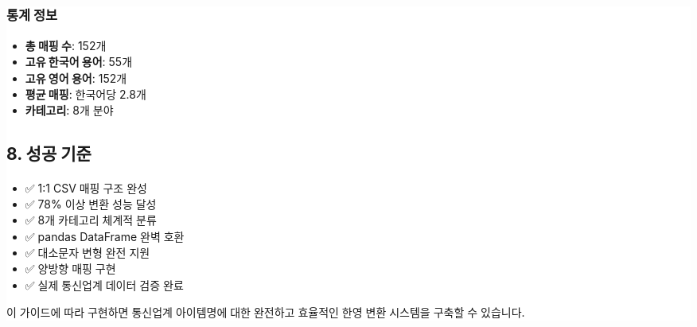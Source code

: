 ### 통계 정보
- **총 매핑 수**: 152개
- **고유 한국어 용어**: 55개  
- **고유 영어 용어**: 152개
- **평균 매핑**: 한국어당 2.8개
- **카테고리**: 8개 분야

## 8. 성공 기준
- ✅ 1:1 CSV 매핑 구조 완성
- ✅ 78% 이상 변환 성능 달성
- ✅ 8개 카테고리 체계적 분류
- ✅ pandas DataFrame 완벽 호환
- ✅ 대소문자 변형 완전 지원
- ✅ 양방향 매핑 구현
- ✅ 실제 통신업계 데이터 검증 완료

이 가이드에 따라 구현하면 통신업계 아이템명에 대한 완전하고 효율적인 한영 변환 시스템을 구축할 수 있습니다.